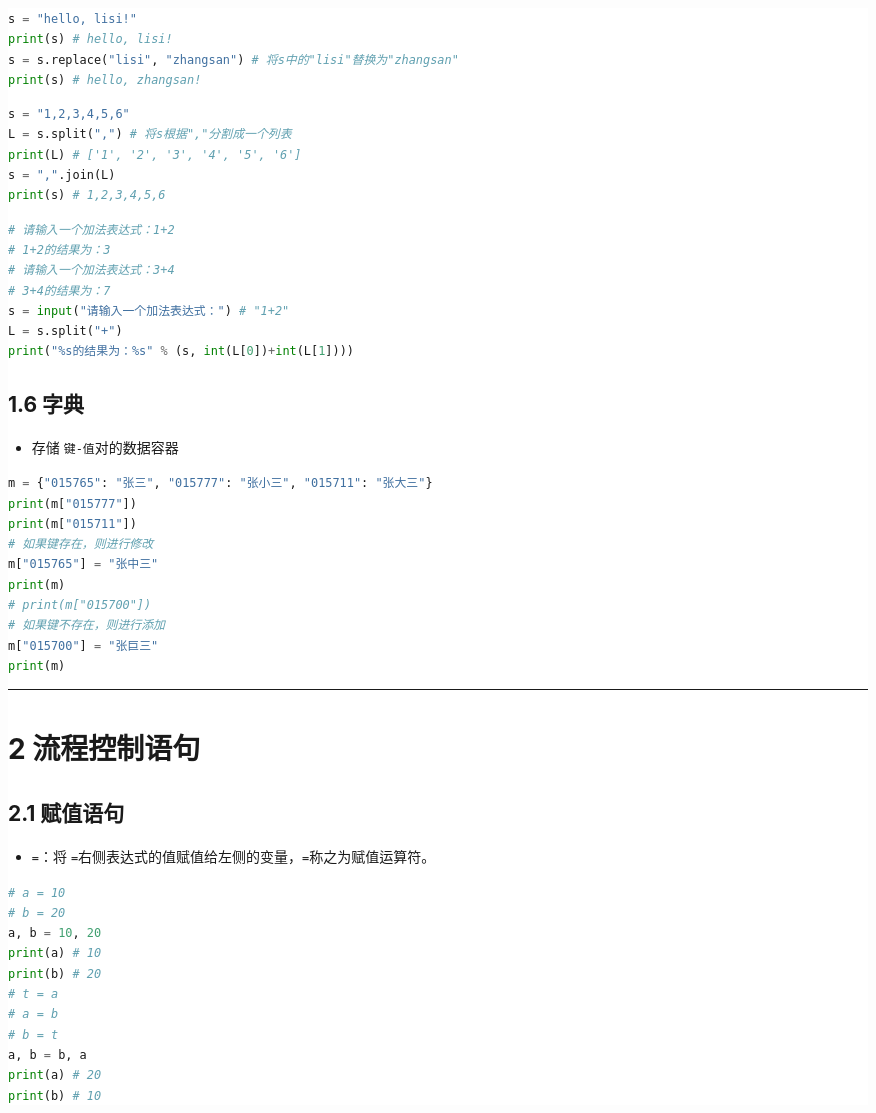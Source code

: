 ```python
s = "hello, lisi!"
print(s) # hello, lisi!
s = s.replace("lisi", "zhangsan") # 将s中的"lisi"替换为"zhangsan"
print(s) # hello, zhangsan!
```

```python
s = "1,2,3,4,5,6"
L = s.split(",") # 将s根据","分割成一个列表
print(L) # ['1', '2', '3', '4', '5', '6']
s = ",".join(L)
print(s) # 1,2,3,4,5,6
```

```python
# 请输入一个加法表达式：1+2
# 1+2的结果为：3
# 请输入一个加法表达式：3+4
# 3+4的结果为：7
s = input("请输入一个加法表达式：") # "1+2"
L = s.split("+")
print("%s的结果为：%s" % (s, int(L[0])+int(L[1])))
```

## 1.6 字典

* 存储 `键-值`对的数据容器

```python
m = {"015765": "张三", "015777": "张小三", "015711": "张大三"}
print(m["015777"])
print(m["015711"])
# 如果键存在，则进行修改
m["015765"] = "张中三"
print(m)
# print(m["015700"])
# 如果键不存在，则进行添加
m["015700"] = "张巨三"
print(m)
```

---

# 2 流程控制语句

## 2.1 赋值语句

* `=`：将 `=`右侧表达式的值赋值给左侧的变量，`=`称之为赋值运算符。

```python
# a = 10
# b = 20
a, b = 10, 20
print(a) # 10
print(b) # 20
# t = a
# a = b
# b = t
a, b = b, a
print(a) # 20
print(b) # 10
```

